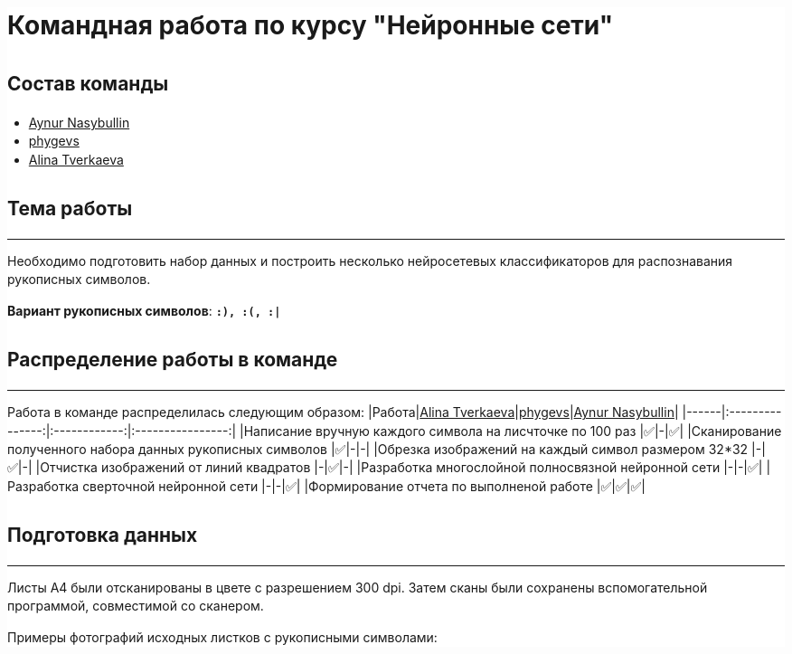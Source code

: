 # Командная работа по курсу "Нейронные сети"
## Состав команды
 - [Aynur Nasybullin](https://github.com/Aynur19)
 - [phygevs](https://github.com/phygevs)
 - [Alina Tverkaeva](https://github.com/Tveralina)

## Тема работы
---
Необходимо подготовить набор данных и построить несколько нейросетевых классификаторов для распознавания рукописных символов. 

**Вариант рукописных символов**: **`:), :(, :|`**


## Распределение работы в команде
---
Работа в команде распределилась следующим образом:
|Работа|[Alina Tverkaeva](https://github.com/Tveralina)|[phygevs](https://github.com/phygevs)|[Aynur Nasybullin](https://github.com/Aynur19)|
|------|:---------------:|:------------:|:----------------:|
|Написание вручную каждого символа на лисчточке по 100 раз  |✅|-|✅|
|Сканирование полученного набора данных рукописных символов |✅|-|-|
|Обрезка изображений на каждый символ размером 32*32        |-|✅|-|
|Отчистка изображений от линий квадратов                    |-|✅|-|
|Разработка многослойной полносвязной нейронной сети        |-|-|✅|
|Разработка сверточной нейронной сети                       |-|-|✅|
|Формирование отчета по выполненой работе                   |✅|✅|✅|


## Подготовка данных
---
Листы A4 были отсканированы в цвете с разрешением 300 dpi. Затем сканы были сохранены вспомогательной программой, совместимой со сканером.

Примеры фотографий исходных листков с рукописными символами: